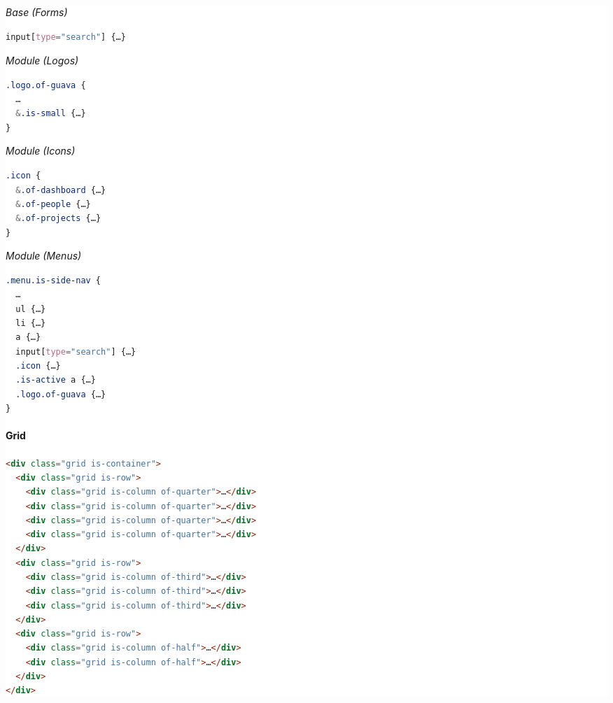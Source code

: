 _Base (Forms)_
```css
input[type="search"] {…}
```

_Module (Logos)_
```css
.logo.of-guava {
  …
  &.is-small {…}
}
```

_Module (Icons)_
```css
.icon {
  &.of-dashboard {…}
  &.of-people {…}
  &.of-projects {…}
}
```

_Module (Menus)_
```css
.menu.is-side-nav {
  …
  ul {…}
  li {…}
  a {…}
  input[type="search"] {…}
  .icon {…}
  .is-active a {…}
  .logo.of-guava {…}
}
```

#### Grid
```html
<div class="grid is-container">
  <div class="grid is-row">
    <div class="grid is-column of-quarter">…</div>
    <div class="grid is-column of-quarter">…</div>
    <div class="grid is-column of-quarter">…</div>
    <div class="grid is-column of-quarter">…</div>
  </div>
  <div class="grid is-row">
    <div class="grid is-column of-third">…</div>
    <div class="grid is-column of-third">…</div>
    <div class="grid is-column of-third">…</div>
  </div>
  <div class="grid is-row">
    <div class="grid is-column of-half">…</div>
    <div class="grid is-column of-half">…</div>
  </div>
</div>
```
